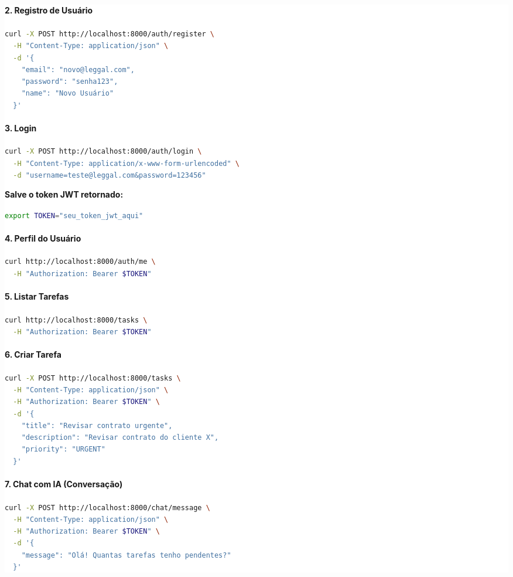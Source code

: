 #### 2. Registro de Usuário

```bash
curl -X POST http://localhost:8000/auth/register \
  -H "Content-Type: application/json" \
  -d '{
    "email": "novo@leggal.com",
    "password": "senha123",
    "name": "Novo Usuário"
  }'
```

#### 3. Login

```bash
curl -X POST http://localhost:8000/auth/login \
  -H "Content-Type: application/x-www-form-urlencoded" \
  -d "username=teste@leggal.com&password=123456"
```

**Salve o token JWT retornado:**
```bash
export TOKEN="seu_token_jwt_aqui"
```

#### 4. Perfil do Usuário

```bash
curl http://localhost:8000/auth/me \
  -H "Authorization: Bearer $TOKEN"
```

#### 5. Listar Tarefas

```bash
curl http://localhost:8000/tasks \
  -H "Authorization: Bearer $TOKEN"
```

#### 6. Criar Tarefa

```bash
curl -X POST http://localhost:8000/tasks \
  -H "Content-Type: application/json" \
  -H "Authorization: Bearer $TOKEN" \
  -d '{
    "title": "Revisar contrato urgente",
    "description": "Revisar contrato do cliente X",
    "priority": "URGENT"
  }'
```

#### 7. Chat com IA (Conversação)

```bash
curl -X POST http://localhost:8000/chat/message \
  -H "Content-Type: application/json" \
  -H "Authorization: Bearer $TOKEN" \
  -d '{
    "message": "Olá! Quantas tarefas tenho pendentes?"
  }'
```
